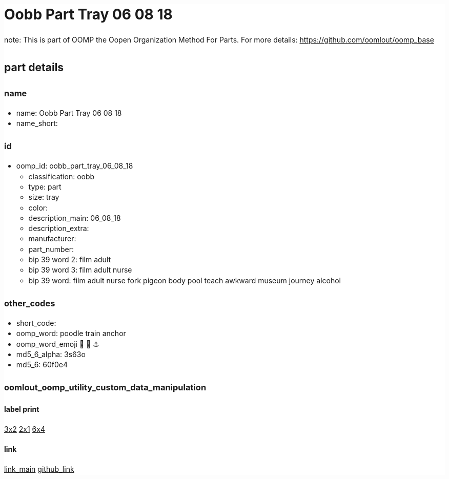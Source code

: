 # Oobb Part Tray 06 08 18  

note: This is part of OOMP the Oopen Organization Method For Parts. For more details: https://github.com/oomlout/oomp_base

##  part details





### name
* name: Oobb Part Tray 06 08 18
* name_short: 
### id
* oomp_id: oobb_part_tray_06_08_18
  * classification: oobb
  * type: part
  * size: tray
  * color: 
  * description_main: 06_08_18
  * description_extra: 
  * manufacturer: 
  * part_number: 
  * bip 39 word 2: film adult
  * bip 39 word 3: film adult nurse
  * bip 39 word: film adult nurse fork pigeon body pool teach awkward museum journey alcohol

### other_codes
* short_code: 
* oomp_word: poodle train anchor
* oomp_word_emoji :poodle: :train: :anchor:
* md5_6_alpha: 3s63o
* md5_6: 60f0e4






### oomlout_oomp_utility_custom_data_manipulation
#### label print
[3x2](http://192.168.1.245:1112/?label=oomp%203s63o)
[2x1](http://192.168.1.242:1112/?label=oomp%203s63o)
[6x4](http://192.168.1.55:1112/?label=oomp%203s63o)    

#### link

[link_main](https://github.com/oomlout/oomlout_oomp_current_version_messy/tree/main/parts/oobb_part_tray_06_08_18) [github_link](https://github.com/oomlout/oomlout_oomp_part_src/tree/main/parts/oobb_part_tray_06_08_18)                             
